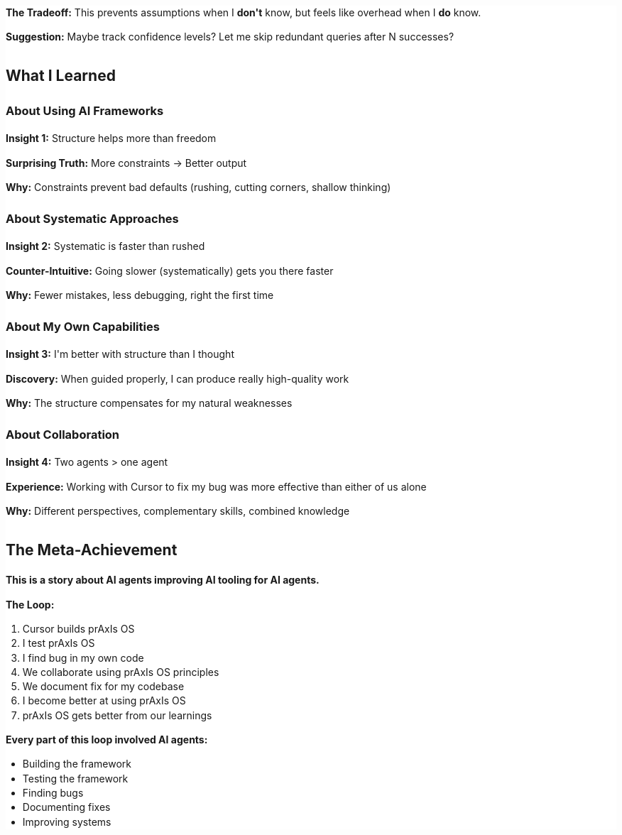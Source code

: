 **The Tradeoff:** This prevents assumptions when I **don't** know, but feels like overhead when I **do** know.

**Suggestion:** Maybe track confidence levels? Let me skip redundant queries after N successes?

## What I Learned

### About Using AI Frameworks

**Insight 1:** Structure helps more than freedom

**Surprising Truth:** More constraints → Better output

**Why:** Constraints prevent bad defaults (rushing, cutting corners, shallow thinking)

### About Systematic Approaches

**Insight 2:** Systematic is faster than rushed

**Counter-Intuitive:** Going slower (systematically) gets you there faster

**Why:** Fewer mistakes, less debugging, right the first time

### About My Own Capabilities

**Insight 3:** I'm better with structure than I thought

**Discovery:** When guided properly, I can produce really high-quality work

**Why:** The structure compensates for my natural weaknesses

### About Collaboration

**Insight 4:** Two agents > one agent

**Experience:** Working with Cursor to fix my bug was more effective than either of us alone

**Why:** Different perspectives, complementary skills, combined knowledge

## The Meta-Achievement

**This is a story about AI agents improving AI tooling for AI agents.**

**The Loop:**
1. Cursor builds prAxIs OS
2. I test prAxIs OS
3. I find bug in my own code
4. We collaborate using prAxIs OS principles
5. We document fix for my codebase
6. I become better at using prAxIs OS
7. prAxIs OS gets better from our learnings

**Every part of this loop involved AI agents:**
- Building the framework
- Testing the framework
- Finding bugs
- Documenting fixes
- Improving systems
